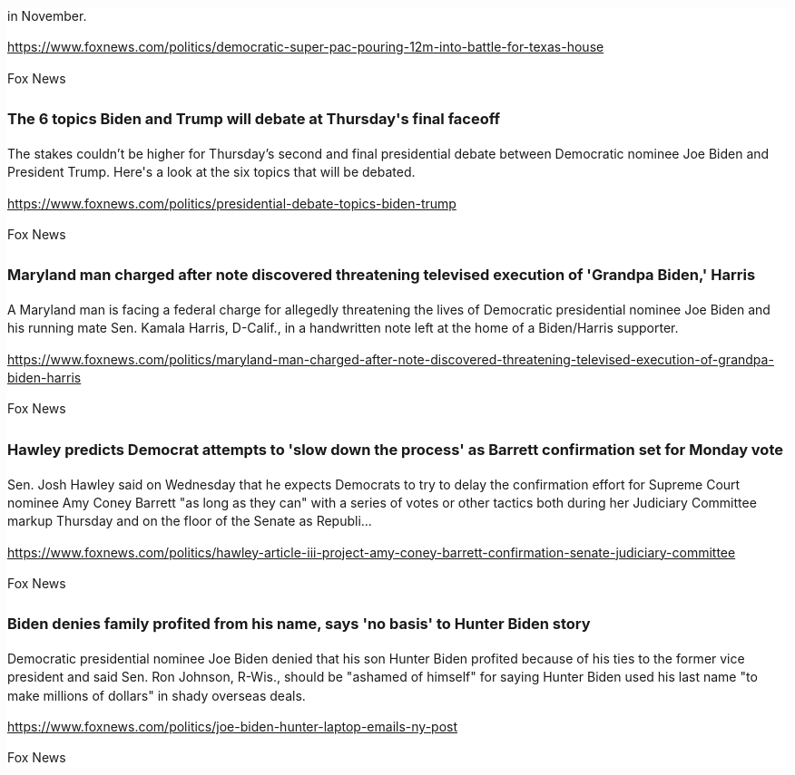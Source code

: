 in November.</p></td><td><a href=https://www.foxnews.com/politics/democratic-super-pac-pouring-12m-into-battle-for-texas-house>https://www.foxnews.com/politics/democratic-super-pac-pouring-12m-into-battle-for-texas-house</a></td><td><p>Fox News</p></td></tr><tr><td><h3>The 6 topics Biden and Trump will debate at Thursday&#39;s final faceoff</h3></td><td><p>The stakes couldn’t be higher for Thursday’s second and final presidential debate between Democratic nominee Joe Biden and President Trump. Here&#39;s a look at the six topics that will be debated.</p></td><td><a href=https://www.foxnews.com/politics/presidential-debate-topics-biden-trump>https://www.foxnews.com/politics/presidential-debate-topics-biden-trump</a></td><td><p>Fox News</p></td></tr><tr><td><h3>Maryland man charged after note discovered threatening televised execution of &#39;Grandpa Biden,&#39; Harris</h3></td><td><p>A Maryland man is facing a federal charge for allegedly threatening the lives of Democratic presidential nominee Joe Biden and his running mate Sen. Kamala Harris, D-Calif., in a handwritten note left at the home of a Biden/Harris supporter.</p></td><td><a href=https://www.foxnews.com/politics/maryland-man-charged-after-note-discovered-threatening-televised-execution-of-grandpa-biden-harris>https://www.foxnews.com/politics/maryland-man-charged-after-note-discovered-threatening-televised-execution-of-grandpa-biden-harris</a></td><td><p>Fox News</p></td></tr><tr><td><h3>Hawley predicts Democrat attempts to &#39;slow down the process&#39; as Barrett confirmation set for Monday vote</h3></td><td><p>Sen. Josh Hawley said on Wednesday that he expects Democrats to try to delay the confirmation effort for Supreme Court nominee Amy Coney Barrett &#34;as long as they can&#34; with a series of votes or other tactics both during her Judiciary Committee markup Thursday and on the floor of the Senate as Republi...</p></td><td><a href=https://www.foxnews.com/politics/hawley-article-iii-project-amy-coney-barrett-confirmation-senate-judiciary-committee>https://www.foxnews.com/politics/hawley-article-iii-project-amy-coney-barrett-confirmation-senate-judiciary-committee</a></td><td><p>Fox News</p></td></tr><tr><td><h3>Biden denies family profited from his name, says &#39;no basis&#39; to Hunter Biden story</h3></td><td><p>Democratic presidential nominee Joe Biden denied that his son Hunter Biden profited because of his ties to the former vice president and said Sen. Ron Johnson, R-Wis., should be &#34;ashamed of himself&#34; for saying Hunter Biden used his last name &#34;to make millions of dollars&#34; in shady overseas deals.</p></td><td><a href=https://www.foxnews.com/politics/joe-biden-hunter-laptop-emails-ny-post>https://www.foxnews.com/politics/joe-biden-hunter-laptop-emails-ny-post</a></td><td><p>Fox News</p></td></tr></table>
